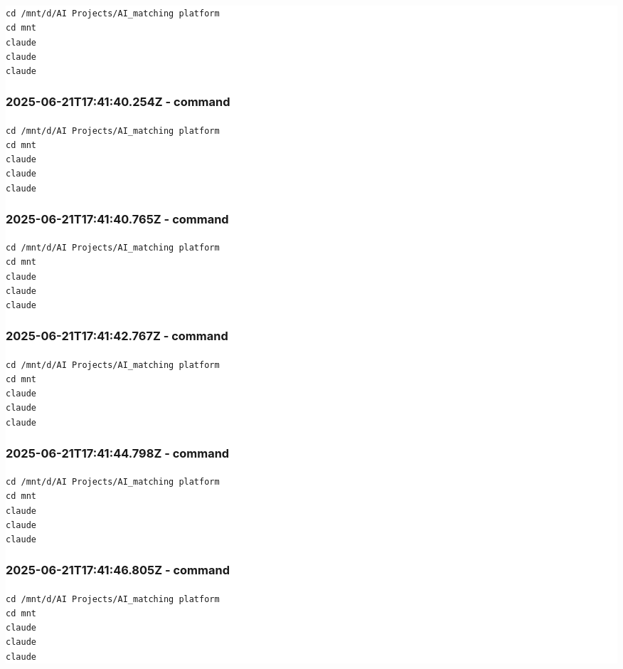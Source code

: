 ```
cd /mnt/d/AI Projects/AI_matching platform
cd mnt
claude 
claude
claude
```


### 2025-06-21T17:41:40.254Z - command

```
cd /mnt/d/AI Projects/AI_matching platform
cd mnt
claude 
claude
claude
```


### 2025-06-21T17:41:40.765Z - command

```
cd /mnt/d/AI Projects/AI_matching platform
cd mnt
claude 
claude
claude
```


### 2025-06-21T17:41:42.767Z - command

```
cd /mnt/d/AI Projects/AI_matching platform
cd mnt
claude 
claude
claude
```


### 2025-06-21T17:41:44.798Z - command

```
cd /mnt/d/AI Projects/AI_matching platform
cd mnt
claude 
claude
claude
```


### 2025-06-21T17:41:46.805Z - command

```
cd /mnt/d/AI Projects/AI_matching platform
cd mnt
claude 
claude
claude
```
